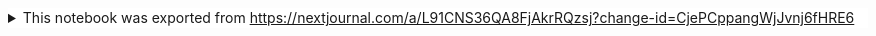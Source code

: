 [nextjournal#output#41a58fb3-3c29-4427-a3dc-36e4dd74e029#result]:
<https://nextjournal.com/data/QmWvxg9JcELEUznhbw8UmzvFMRVFr3J5NtYvf85B4xWj4B?content-type=text/plain>

[nextjournal#output#6ed09133-6f69-484b-aba5-0b7df5c17e22#result]:
<https://nextjournal.com/data/QmXmdJX2SQUKbKj6CLqFQttLAK9BpA9pzFujHVJD5LBcZY?content-type=text/plain>

[nextjournal#output#d2a0b78f-ad03-47e3-96ba-2c8cf968474b#result]:
<https://nextjournal.com/data/QmX3LHPXXrUjGFijnTg81oDZdumeuafdA2LTyZnVGFf6bk?content-type=text/plain>

[nextjournal#output#7c67a088-7186-46f3-9117-1a524f718a86#result]:
<https://nextjournal.com/data/Qmerg7ivedGjkrH2du61qeuquifoVAzfqvJKVwk9UdkeKc?content-type=application/vnd.nextjournal.html%2Bhtml>

[nextjournal#output#091f6473-04a0-4731-8e37-250e341b61a8#result]:
<https://nextjournal.com/data/QmYKVnt5DpgSjnvZLeBGR1sL4rF4VzjesesLp6RTKoyoj4?content-type=image/svg%2Bxml>

[nextjournal#output#5d5f2226-9bc3-48b8-a872-c787ee864033#result]:
<https://nextjournal.com/data/QmScpS8NJ2UmWDv8XemqMaZ417e8zdnYn5LQV6vnFWwZyA?content-type=image/svg%2Bxml>

<details id="com.nextjournal.article"><summary>This notebook was exported from <a href="https://nextjournal.com/a/L91CNS36QA8FjAkrRQzsj?change-id=CjePCppangWjJvnj6fHRE6">https://nextjournal.com/a/L91CNS36QA8FjAkrRQzsj?change-id=CjePCppangWjJvnj6fHRE6</a></summary></details>
